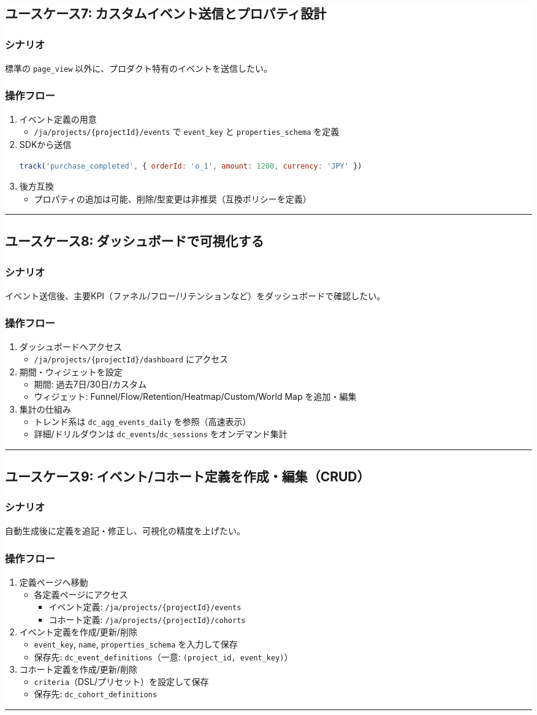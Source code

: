 
## ユースケース7: カスタムイベント送信とプロパティ設計

### シナリオ
標準の `page_view` 以外に、プロダクト特有のイベントを送信したい。

### 操作フロー
1. イベント定義の用意
   - `/ja/projects/{projectId}/events` で `event_key` と `properties_schema` を定義
2. SDKから送信
   ```javascript
   track('purchase_completed', { orderId: 'o_1', amount: 1200, currency: 'JPY' })
   ```
3. 後方互換
   - プロパティの追加は可能、削除/型変更は非推奨（互換ポリシーを定義）

---

## ユースケース8: ダッシュボードで可視化する

### シナリオ
イベント送信後、主要KPI（ファネル/フロー/リテンションなど）をダッシュボードで確認したい。

### 操作フロー
1. ダッシュボードへアクセス
   - `/ja/projects/{projectId}/dashboard` にアクセス
2. 期間・ウィジェットを設定
   - 期間: 過去7日/30日/カスタム
   - ウィジェット: Funnel/Flow/Retention/Heatmap/Custom/World Map を追加・編集
3. 集計の仕組み
   - トレンド系は `dc_agg_events_daily` を参照（高速表示）
   - 詳細/ドリルダウンは `dc_events`/`dc_sessions` をオンデマンド集計

---

## ユースケース9: イベント/コホート定義を作成・編集（CRUD）

### シナリオ
自動生成後に定義を追記・修正し、可視化の精度を上げたい。

### 操作フロー
1. 定義ページへ移動
   - 各定義ページにアクセス
     - イベント定義: `/ja/projects/{projectId}/events`
     - コホート定義: `/ja/projects/{projectId}/cohorts`
2. イベント定義を作成/更新/削除
   - `event_key`, `name`, `properties_schema` を入力して保存
   - 保存先: `dc_event_definitions`（一意: `(project_id, event_key)`）
3. コホート定義を作成/更新/削除
   - `criteria`（DSL/プリセット）を設定して保存
   - 保存先: `dc_cohort_definitions`

---